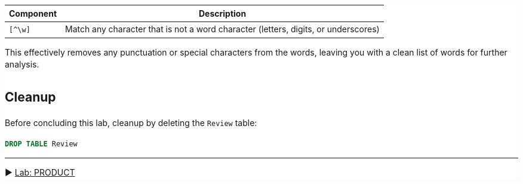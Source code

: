 | Component | Description |
|-----------|-------------|
| `[^\w]`   | Match any character that is not a word character (letters, digits, or underscores) |

This effectively removes any punctuation or special characters from the words, leaving you with a clean list of words for further analysis.

## Cleanup

Before concluding this lab, cleanup by deleting the `Review` table:

```sql
DROP TABLE Review
```

___

▶ [Lab: PRODUCT](https://github.com/lennilobel/sql2025-workshop-hol-orlando2025/blob/main/HOL/1.%20T-SQL%20Enhancements/5.%20PRODUCT.md)
